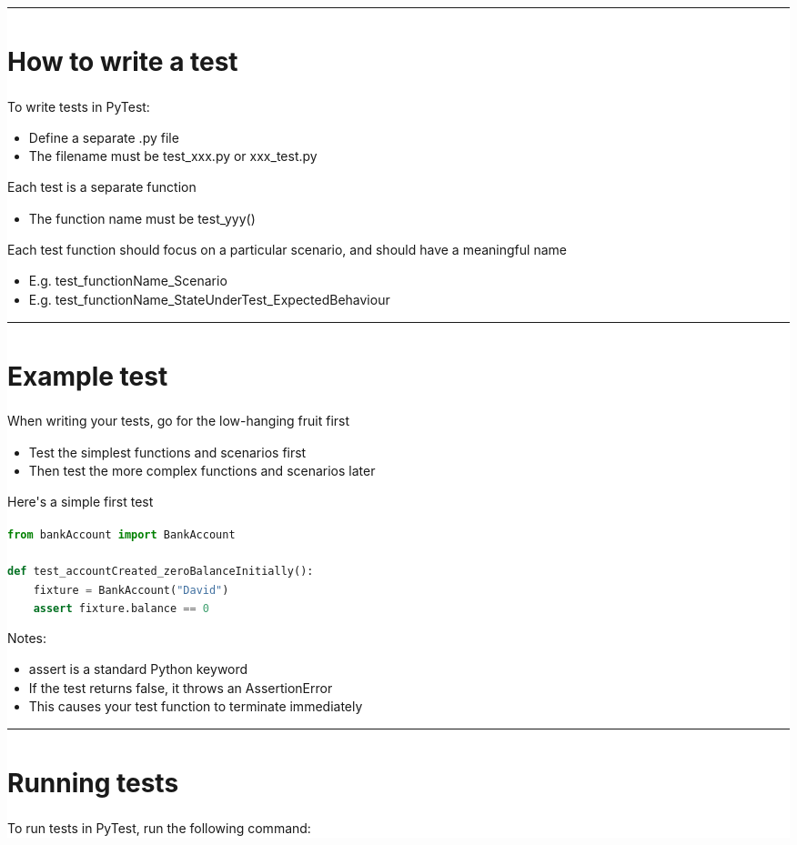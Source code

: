 ```python

```

---

# How to write a test

<v-clicks>

To write tests in PyTest:
- Define a separate .py file 
- The filename must be test_xxx.py or xxx_test.py

Each test is a separate function
- The function name must be test_yyy()

Each test function should focus on a particular scenario, and should have a meaningful name
- E.g. test_functionName_Scenario
- E.g. test_functionName_StateUnderTest_ExpectedBehaviour

</v-clicks>

---

# Example test

<v-clicks>

When writing your tests, go for the low-hanging fruit first
- Test the simplest functions and scenarios first
- Then test the more complex functions and scenarios later

Here's a simple first test

```python
from bankAccount import BankAccount

def test_accountCreated_zeroBalanceInitially():
    fixture = BankAccount("David")
    assert fixture.balance == 0
```

Notes:
- assert is a standard Python keyword
- If the test returns false, it throws an AssertionError
- This causes your test function to terminate immediately

</v-clicks>

---

# Running tests

To run tests in PyTest, run the following command:
